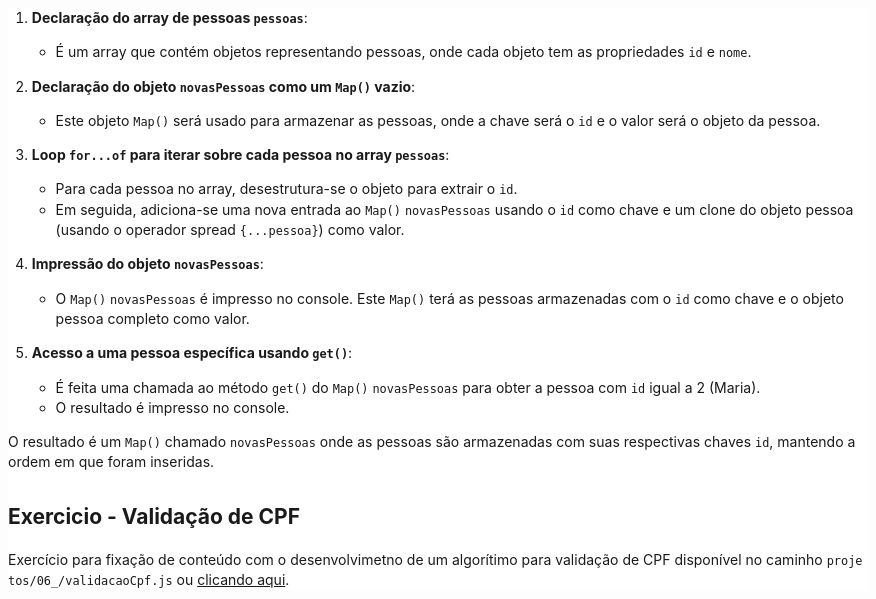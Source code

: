 1. **Declaração do array de pessoas `pessoas`**:
   - É um array que contém objetos representando pessoas, onde cada objeto tem as propriedades `id` e `nome`.

2. **Declaração do objeto `novasPessoas` como um `Map()` vazio**:
   - Este objeto `Map()` será usado para armazenar as pessoas, onde a chave será o `id` e o valor será o objeto da pessoa.

3. **Loop `for...of` para iterar sobre cada pessoa no array `pessoas`**:
   - Para cada pessoa no array, desestrutura-se o objeto para extrair o `id`.
   - Em seguida, adiciona-se uma nova entrada ao `Map()` `novasPessoas` usando o `id` como chave e um clone do objeto pessoa (usando o operador spread `{...pessoa}`) como valor.

4. **Impressão do objeto `novasPessoas`**:
   - O `Map()` `novasPessoas` é impresso no console. Este `Map()` terá as pessoas armazenadas com o `id` como chave e o objeto pessoa completo como valor.

5. **Acesso a uma pessoa específica usando `get()`**:
   - É feita uma chamada ao método `get()` do `Map()` `novasPessoas` para obter a pessoa com `id` igual a 2 (Maria).
   - O resultado é impresso no console.

O resultado é um `Map()` chamado `novasPessoas` onde as pessoas são armazenadas com suas respectivas chaves `id`, mantendo a ordem em que foram inseridas.

## Exercicio - Validação de CPF

Exercício para fixação de conteúdo com o desenvolvimetno de um algorítimo para validação de CPF disponível no caminho `projetos/06_/validacaoCpf.js` ou [clicando aqui](../projetos/06_/validacaoCpf.js).
